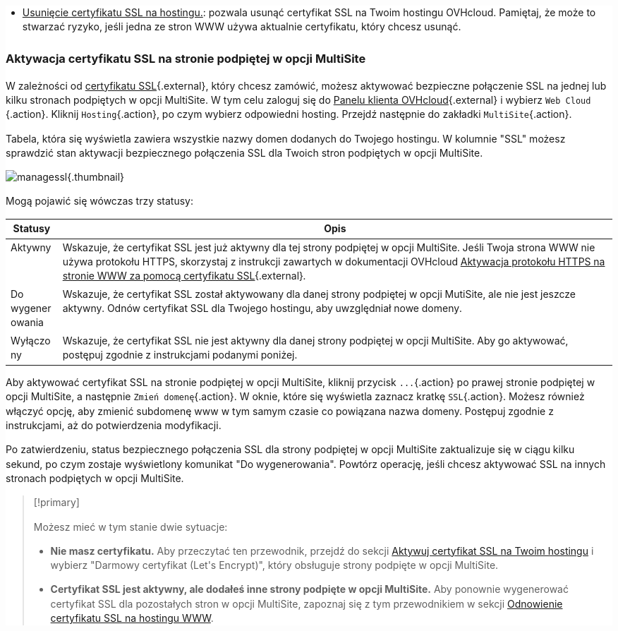 - [Usunięcie certyfikatu SSL na hostingu.](#deletessl): pozwala usunąć certyfikat SSL na Twoim hostingu OVHcloud. Pamiętaj, że może to stwarzać ryzyko, jeśli jedna ze stron WWW używa aktualnie certyfikatu, który chcesz usunąć.

### Aktywacja certyfikatu SSL na stronie podpiętej w opcji MultiSite <a name="multisite"></a>

W zależności od [certyfikatu SSL](https://www.ovhcloud.com/pl/web-hosting/options/ssl/){.external}, który chcesz zamówić, możesz aktywować bezpieczne połączenie SSL na jednej lub kilku stronach podpiętych w opcji MultiSite. W tym celu zaloguj się do [Panelu klienta OVHcloud](https://www.ovh.com/auth/?action=gotomanager&from=https://www.ovh.pl/&ovhSubsidiary=pl){.external} i wybierz `Web Cloud`{.action}. Kliknij `Hosting`{.action}, po czym wybierz odpowiedni hosting. Przejdź następnie do zakładki `MultiSite`{.action}.

Tabela, która się wyświetla zawiera wszystkie nazwy domen dodanych do Twojego hostingu. W kolumnie "SSL" możesz sprawdzić stan aktywacji bezpiecznego połączenia SSL dla Twoich stron podpiętych w opcji MultiSite.

![managessl](images/manage-ssl-step5.png){.thumbnail}

Mogą pojawić się wówczas trzy statusy:

|Statusy|Opis |
|---|---|
|Aktywny|Wskazuje, że certyfikat SSL jest już aktywny dla tej strony podpiętej w opcji MultiSite. Jeśli Twoja strona WWW nie używa protokołu HTTPS, skorzystaj z instrukcji zawartych w dokumentacji OVHcloud [Aktywacja protokołu HTTPS na stronie WWW za pomocą certyfikatu SSL](../aktywacja-https-ssl-na-stronie-WWW/){.external}.|
|Do wygenerowania|Wskazuje, że certyfikat SSL został aktywowany dla danej strony podpiętej w opcji MutiSite, ale nie jest jeszcze aktywny. Odnów certyfikat SSL dla Twojego hostingu, aby uwzględniał nowe domeny.|
|Wyłączony|Wskazuje, że certyfikat SSL nie jest aktywny dla danej strony podpiętej w opcji MultiSite. Aby go aktywować, postępuj zgodnie z instrukcjami podanymi poniżej.|

Aby aktywować certyfikat SSL na stronie podpiętej w opcji MultiSite, kliknij przycisk `...`{.action} po prawej stronie podpiętej w opcji MultiSite, a następnie `Zmień domenę`{.action}. W oknie, które się wyświetla zaznacz kratkę `SSL`{.action}. Możesz również włączyć opcję, aby zmienić subdomenę www w tym samym czasie co powiązana nazwa domeny. Postępuj zgodnie z instrukcjami, aż do potwierdzenia modyfikacji.

Po zatwierdzeniu, status bezpiecznego połączenia SSL dla strony podpiętej w opcji MultiSite zaktualizuje się w ciągu kilku sekund, po czym zostaje wyświetlony komunikat "Do wygenerowania". Powtórz operację, jeśli chcesz aktywować SSL na innych stronach podpiętych w opcji MultiSite.

> [!primary]
>
> Możesz mieć w tym stanie dwie sytuacje:
>
> - **Nie masz certyfikatu.**
> Aby przeczytać ten przewodnik, przejdź do sekcji [Aktywuj certyfikat SSL na Twoim hostingu](#enablessl) i wybierz "Darmowy certyfikat (Let's Encrypt)", który obsługuje strony podpięte w opcji MultiSite.
>
> - **Certyfikat SSL jest aktywny, ale dodałeś inne strony podpięte w opcji MultiSite.**
> Aby ponownie wygenerować certyfikat SSL dla pozostałych stron w opcji MultiSite, zapoznaj się z tym przewodnikiem w sekcji [Odnowienie certyfikatu SSL na hostingu WWW](#regeneratessl).
>
